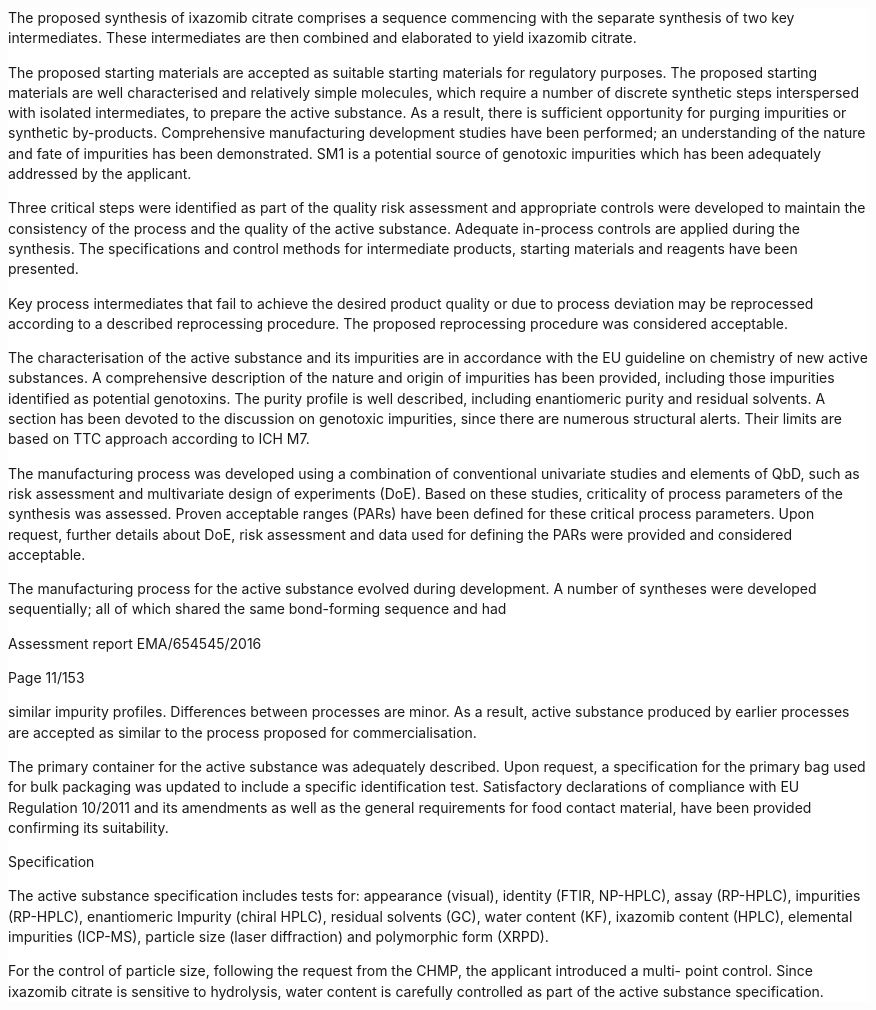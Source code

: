 The proposed synthesis of ixazomib citrate comprises a sequence commencing with the separate synthesis of two key intermediates. These intermediates are then combined and elaborated to yield ixazomib citrate.

The proposed starting materials are accepted as suitable starting materials for regulatory purposes. The proposed starting materials are well characterised and relatively simple molecules, which require a number of discrete synthetic steps interspersed with isolated intermediates, to prepare the active substance. As a result, there is sufficient opportunity for purging impurities or synthetic by-products. Comprehensive manufacturing development studies have been performed; an understanding of the nature and fate of impurities has been demonstrated. SM1 is a potential source of genotoxic impurities which has been adequately addressed by the applicant.

Three critical steps were identified as part of the quality risk assessment and appropriate controls were developed to maintain the consistency of the process and the quality of the active substance. Adequate in-process controls are applied during the synthesis. The specifications and control methods for intermediate products, starting materials and reagents have been presented.

Key process intermediates that fail to achieve the desired product quality or due to process deviation may be reprocessed according to a described reprocessing procedure. The proposed reprocessing procedure was considered acceptable.

The characterisation of the active substance and its impurities are in accordance with the EU guideline on chemistry of new active substances. A comprehensive description of the nature and origin of impurities has been provided, including those impurities identified as potential genotoxins. The purity profile is well described, including enantiomeric purity and residual solvents. A section has been devoted to the discussion on genotoxic impurities, since there are numerous structural alerts. Their limits are based on TTC approach according to ICH M7.

The manufacturing process was developed using a combination of conventional univariate studies and elements of QbD, such as risk assessment and multivariate design of experiments (DoE). Based on these studies, criticality of process parameters of the synthesis was assessed. Proven acceptable ranges (PARs) have been defined for these critical process parameters. Upon request, further details about DoE, risk assessment and data used for defining the PARs were provided and considered acceptable.

The manufacturing process for the active substance evolved during development. A number of syntheses were developed sequentially; all of which shared the same bond-forming sequence and had

Assessment report EMA/654545/2016

Page 11/153

similar impurity profiles. Differences between processes are minor. As a result, active substance produced by earlier processes are accepted as similar to the process proposed for commercialisation.

The primary container for the active substance was adequately described. Upon request, a specification for the primary bag used for bulk packaging was updated to include a specific identification test. Satisfactory declarations of compliance with EU Regulation 10/2011 and its amendments as well as the general requirements for food contact material, have been provided confirming its suitability.

Specification

The active substance specification includes tests for: appearance (visual), identity (FTIR, NP-HPLC), assay (RP-HPLC), impurities (RP-HPLC), enantiomeric Impurity (chiral HPLC), residual solvents (GC), water content (KF), ixazomib content (HPLC), elemental impurities (ICP-MS), particle size (laser diffraction) and polymorphic form (XRPD).

For the control of particle size, following the request from the CHMP, the applicant introduced a multi- point control. Since ixazomib citrate is sensitive to hydrolysis, water content is carefully controlled as part of the active substance specification.
